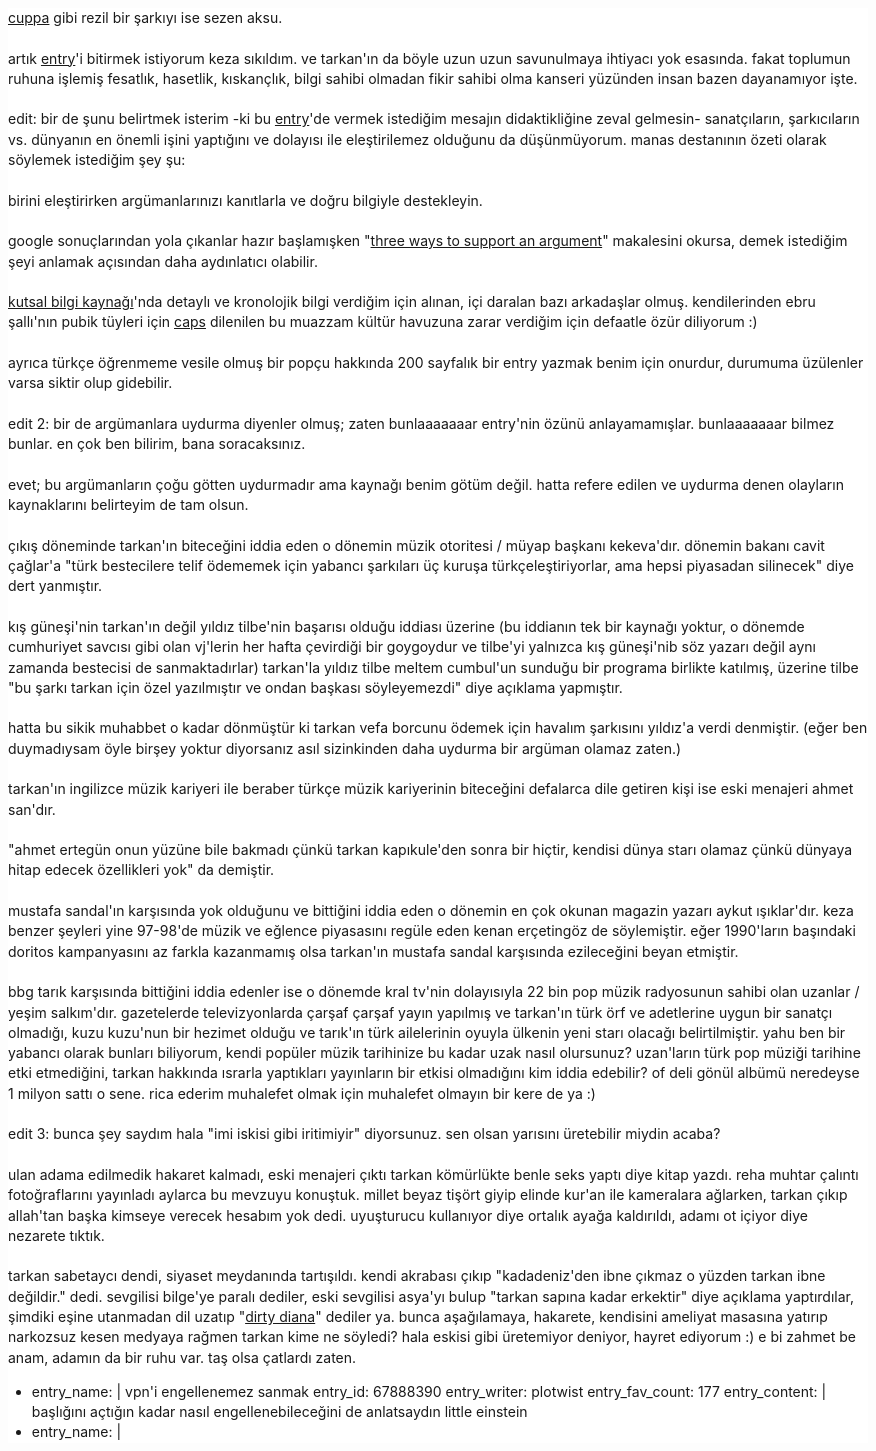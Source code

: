 <a class="b" href="/?q=cuppa">cuppa</a> gibi rezil bir şarkıyı ise sezen aksu.<br/><br/>artık <a class="b" href="/?q=entry">entry</a>'i bitirmek istiyorum keza sıkıldım. ve tarkan'ın da böyle uzun uzun savunulmaya ihtiyacı yok esasında. fakat toplumun ruhuna işlemiş fesatlık, hasetlik, kıskançlık, bilgi sahibi olmadan fikir sahibi olma kanseri yüzünden insan bazen dayanamıyor işte.<br/><br/>edit: bir de şunu belirtmek isterim -ki bu <a class="b" href="/?q=entry">entry</a>'de vermek istediğim mesajın didaktikliğine zeval gelmesin- sanatçıların, şarkıcıların vs. dünyanın en önemli işini yaptığını ve dolayısı ile eleştirilemez olduğunu da düşünmüyorum. manas destanının özeti olarak söylemek istediğim şey şu: <br/><br/>birini eleştirirken argümanlarınızı kanıtlarla ve doğru bilgiyle destekleyin. <br/><br/>google sonuçlarından yola çıkanlar hazır başlamışken "<a class="b" href="/?q=three+ways+to+support+an+argument">three ways to support an argument</a>" makalesini okursa, demek istediğim şeyi anlamak açısından daha aydınlatıcı olabilir. <br/><br/><a class="b" href="/?q=kutsal+bilgi+kayna%c4%9f%c4%b1">kutsal bilgi kaynağı</a>'nda detaylı ve kronolojik bilgi verdiğim için alınan, içi daralan bazı arkadaşlar olmuş. kendilerinden ebru şallı'nın pubik tüyleri için <a class="b" href="/?q=caps">caps</a> dilenilen bu muazzam kültür havuzuna zarar verdiğim için defaatle özür diliyorum :)<br/><br/>ayrıca türkçe öğrenmeme vesile olmuş bir popçu hakkında 200 sayfalık bir entry yazmak benim için onurdur, durumuma üzülenler varsa siktir olup gidebilir.<br/><br/>edit 2: bir de argümanlara uydurma diyenler olmuş; zaten bunlaaaaaaar entry'nin özünü anlayamamışlar. bunlaaaaaaar bilmez bunlar. en çok ben bilirim, bana soracaksınız.<br/><br/>evet; bu argümanların çoğu götten uydurmadır ama kaynağı benim götüm değil. hatta refere edilen ve uydurma denen olayların kaynaklarını belirteyim de tam olsun. <br/><br/>çıkış döneminde tarkan'ın biteceğini iddia eden o dönemin müzik otoritesi / müyap başkanı kekeva'dır. dönemin bakanı cavit çağlar'a "türk bestecilere telif ödememek için yabancı şarkıları üç kuruşa türkçeleştiriyorlar, ama hepsi piyasadan silinecek" diye dert yanmıştır. <br/><br/>kış güneşi'nin tarkan'ın değil yıldız tilbe'nin başarısı olduğu iddiası üzerine (bu iddianın tek bir kaynağı yoktur, o dönemde cumhuriyet savcısı gibi olan vj'lerin her hafta çevirdiği bir goygoydur ve tilbe'yi yalnızca kış güneşi'nib söz yazarı değil aynı zamanda bestecisi de sanmaktadırlar) tarkan'la yıldız tilbe meltem cumbul'un sunduğu bir programa birlikte katılmış, üzerine tilbe "bu şarkı tarkan için özel yazılmıştır ve ondan başkası söyleyemezdi" diye açıklama yapmıştır. <br/><br/>hatta bu sikik muhabbet o kadar dönmüştür ki tarkan vefa borcunu ödemek için havalım şarkısını yıldız'a verdi denmiştir. (eğer ben duymadıysam öyle birşey yoktur diyorsanız asıl sizinkinden daha uydurma bir argüman olamaz zaten.)<br/><br/>tarkan'ın ingilizce müzik kariyeri ile beraber türkçe müzik kariyerinin biteceğini defalarca dile getiren kişi ise eski menajeri ahmet san'dır. <br/><br/>"ahmet ertegün onun yüzüne bile bakmadı çünkü tarkan kapıkule'den sonra bir hiçtir, kendisi dünya starı olamaz çünkü dünyaya hitap edecek özellikleri yok" da demiştir. <br/><br/>mustafa sandal'ın karşısında yok olduğunu ve bittiğini iddia eden o dönemin en çok okunan magazin yazarı aykut ışıklar'dır. keza benzer şeyleri yine 97-98'de müzik ve eğlence piyasasını regüle eden kenan erçetingöz de söylemiştir. eğer 1990'ların başındaki doritos kampanyasını az farkla kazanmamış olsa tarkan'ın mustafa sandal karşısında ezileceğini beyan etmiştir.<br/><br/>bbg tarık karşısında bittiğini iddia edenler ise o dönemde kral tv'nin dolayısıyla 22 bin pop müzik radyosunun sahibi olan uzanlar / yeşim salkım'dır. gazetelerde televizyonlarda çarşaf çarşaf yayın yapılmış ve tarkan'ın türk örf ve adetlerine uygun bir sanatçı olmadığı, kuzu kuzu'nun bir hezimet olduğu ve tarık'ın türk ailelerinin oyuyla ülkenin yeni starı olacağı belirtilmiştir. yahu ben bir yabancı olarak bunları biliyorum, kendi popüler müzik tarihinize bu kadar uzak nasıl olursunuz? uzan'ların türk pop müziği tarihine etki etmediğini, tarkan hakkında ısrarla yaptıkları yayınların bir etkisi olmadığını kim iddia edebilir? of deli gönül albümü neredeyse 1 milyon sattı o sene. rica ederim muhalefet olmak için muhalefet olmayın bir kere de ya :)<br/><br/>edit 3: bunca şey saydım hala "imi iskisi gibi iritimiyir" diyorsunuz. sen olsan yarısını üretebilir miydin acaba? <br/><br/>ulan adama edilmedik hakaret kalmadı, eski menajeri çıktı tarkan kömürlükte benle seks yaptı diye kitap yazdı. reha muhtar çalıntı fotoğraflarını yayınladı aylarca bu mevzuyu konuştuk. millet beyaz tişört giyip elinde kur'an ile kameralara ağlarken, tarkan çıkıp allah'tan başka kimseye verecek hesabım yok dedi. uyuşturucu kullanıyor diye ortalık ayağa kaldırıldı, adamı ot içiyor diye nezarete tıktık.<br/><br/>tarkan sabetaycı dendi, siyaset meydanında tartışıldı. kendi akrabası çıkıp "kadadeniz'den ibne çıkmaz o yüzden tarkan ibne değildir." dedi. sevgilisi bilge'ye paralı dediler, eski sevgilisi asya'yı bulup "tarkan sapına kadar erkektir" diye açıklama yaptırdılar, şimdiki eşine utanmadan dil uzatıp "<a class="b" href="/?q=dirty+diana">dirty diana</a>" dediler ya. bunca aşağılamaya, hakarete, kendisini ameliyat masasına yatırıp narkozsuz kesen medyaya rağmen tarkan kime ne söyledi? hala eskisi gibi üretemiyor deniyor, hayret ediyorum :) e bi zahmet be anam, adamın da bir ruhu var. taş olsa çatlardı zaten.
- entry_name: |
    vpn'i engellenemez sanmak
  entry_id:  67888390
  entry_writer: plotwist
  entry_fav_count: 177
  entry_content: |
    başlığını açtığın kadar nasıl engellenebileceğini de anlatsaydın little einstein
- entry_name: |